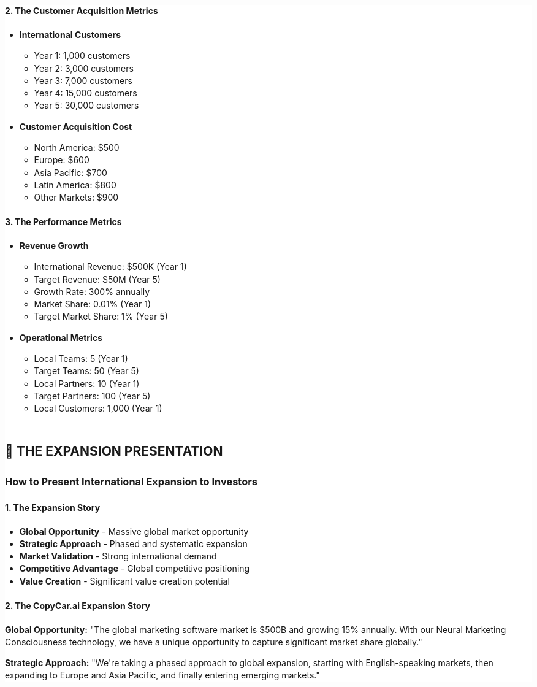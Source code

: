 #### **2. The Customer Acquisition Metrics**
- **International Customers**
  - Year 1: 1,000 customers
  - Year 2: 3,000 customers
  - Year 3: 7,000 customers
  - Year 4: 15,000 customers
  - Year 5: 30,000 customers

- **Customer Acquisition Cost**
  - North America: $500
  - Europe: $600
  - Asia Pacific: $700
  - Latin America: $800
  - Other Markets: $900

#### **3. The Performance Metrics**
- **Revenue Growth**
  - International Revenue: $500K (Year 1)
  - Target Revenue: $50M (Year 5)
  - Growth Rate: 300% annually
  - Market Share: 0.01% (Year 1)
  - Target Market Share: 1% (Year 5)

- **Operational Metrics**
  - Local Teams: 5 (Year 1)
  - Target Teams: 50 (Year 5)
  - Local Partners: 10 (Year 1)
  - Target Partners: 100 (Year 5)
  - Local Customers: 1,000 (Year 1)

---

## 🎪 **THE EXPANSION PRESENTATION**

### **How to Present International Expansion to Investors**

#### **1. The Expansion Story**
- **Global Opportunity** - Massive global market opportunity
- **Strategic Approach** - Phased and systematic expansion
- **Market Validation** - Strong international demand
- **Competitive Advantage** - Global competitive positioning
- **Value Creation** - Significant value creation potential

#### **2. The CopyCar.ai Expansion Story**
**Global Opportunity:**
"The global marketing software market is $500B and growing 15% annually. With our Neural Marketing Consciousness technology, we have a unique opportunity to capture significant market share globally."

**Strategic Approach:**
"We're taking a phased approach to global expansion, starting with English-speaking markets, then expanding to Europe and Asia Pacific, and finally entering emerging markets."
